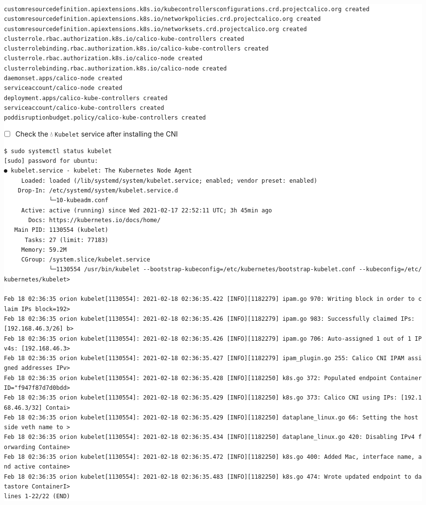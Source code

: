 ```
customresourcedefinition.apiextensions.k8s.io/kubecontrollersconfigurations.crd.projectcalico.org created
customresourcedefinition.apiextensions.k8s.io/networkpolicies.crd.projectcalico.org created
customresourcedefinition.apiextensions.k8s.io/networksets.crd.projectcalico.org created
clusterrole.rbac.authorization.k8s.io/calico-kube-controllers created
clusterrolebinding.rbac.authorization.k8s.io/calico-kube-controllers created
clusterrole.rbac.authorization.k8s.io/calico-node created
clusterrolebinding.rbac.authorization.k8s.io/calico-node created
daemonset.apps/calico-node created
serviceaccount/calico-node created
deployment.apps/calico-kube-controllers created
serviceaccount/calico-kube-controllers created
poddisruptionbudget.policy/calico-kube-controllers created
```

- [ ] Check the :droplet: `Kubelet` service after installing the CNI

```
$ sudo systemctl status kubelet
[sudo] password for ubuntu: 
● kubelet.service - kubelet: The Kubernetes Node Agent
     Loaded: loaded (/lib/systemd/system/kubelet.service; enabled; vendor preset: enabled)
    Drop-In: /etc/systemd/system/kubelet.service.d
             └─10-kubeadm.conf
     Active: active (running) since Wed 2021-02-17 22:52:11 UTC; 3h 45min ago
       Docs: https://kubernetes.io/docs/home/
   Main PID: 1130554 (kubelet)
      Tasks: 27 (limit: 77183)
     Memory: 59.2M
     CGroup: /system.slice/kubelet.service
             └─1130554 /usr/bin/kubelet --bootstrap-kubeconfig=/etc/kubernetes/bootstrap-kubelet.conf --kubeconfig=/etc/kubernetes/kubelet>

Feb 18 02:36:35 orion kubelet[1130554]: 2021-02-18 02:36:35.422 [INFO][1182279] ipam.go 970: Writing block in order to claim IPs block=192>
Feb 18 02:36:35 orion kubelet[1130554]: 2021-02-18 02:36:35.426 [INFO][1182279] ipam.go 983: Successfully claimed IPs: [192.168.46.3/26] b>
Feb 18 02:36:35 orion kubelet[1130554]: 2021-02-18 02:36:35.426 [INFO][1182279] ipam.go 706: Auto-assigned 1 out of 1 IPv4s: [192.168.46.3>
Feb 18 02:36:35 orion kubelet[1130554]: 2021-02-18 02:36:35.427 [INFO][1182279] ipam_plugin.go 255: Calico CNI IPAM assigned addresses IPv>
Feb 18 02:36:35 orion kubelet[1130554]: 2021-02-18 02:36:35.428 [INFO][1182250] k8s.go 372: Populated endpoint ContainerID="f947f87d7d0bdd>
Feb 18 02:36:35 orion kubelet[1130554]: 2021-02-18 02:36:35.429 [INFO][1182250] k8s.go 373: Calico CNI using IPs: [192.168.46.3/32] Contai>
Feb 18 02:36:35 orion kubelet[1130554]: 2021-02-18 02:36:35.429 [INFO][1182250] dataplane_linux.go 66: Setting the host side veth name to >
Feb 18 02:36:35 orion kubelet[1130554]: 2021-02-18 02:36:35.434 [INFO][1182250] dataplane_linux.go 420: Disabling IPv4 forwarding Containe>
Feb 18 02:36:35 orion kubelet[1130554]: 2021-02-18 02:36:35.472 [INFO][1182250] k8s.go 400: Added Mac, interface name, and active containe>
Feb 18 02:36:35 orion kubelet[1130554]: 2021-02-18 02:36:35.483 [INFO][1182250] k8s.go 474: Wrote updated endpoint to datastore ContainerI>
lines 1-22/22 (END)
```
